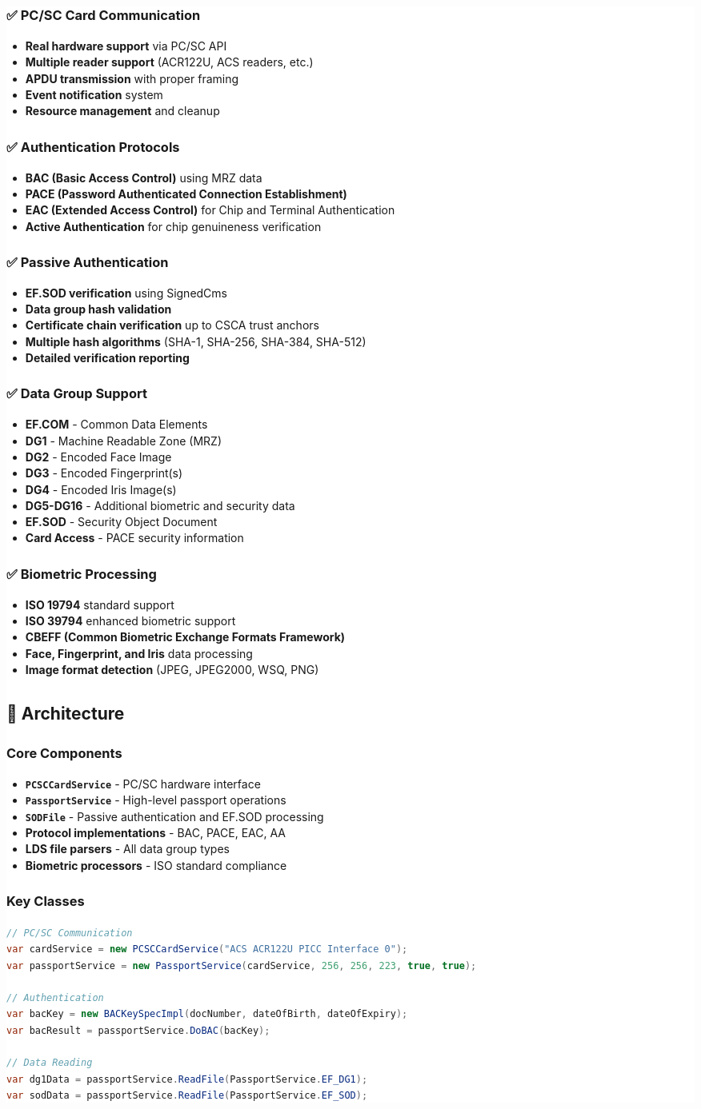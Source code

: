 ### ✅ PC/SC Card Communication
- **Real hardware support** via PC/SC API
- **Multiple reader support** (ACR122U, ACS readers, etc.)
- **APDU transmission** with proper framing
- **Event notification** system
- **Resource management** and cleanup

### ✅ Authentication Protocols
- **BAC (Basic Access Control)** using MRZ data
- **PACE (Password Authenticated Connection Establishment)**
- **EAC (Extended Access Control)** for Chip and Terminal Authentication
- **Active Authentication** for chip genuineness verification

### ✅ Passive Authentication
- **EF.SOD verification** using SignedCms
- **Data group hash validation**
- **Certificate chain verification** up to CSCA trust anchors
- **Multiple hash algorithms** (SHA-1, SHA-256, SHA-384, SHA-512)
- **Detailed verification reporting**

### ✅ Data Group Support
- **EF.COM** - Common Data Elements
- **DG1** - Machine Readable Zone (MRZ)
- **DG2** - Encoded Face Image
- **DG3** - Encoded Fingerprint(s)
- **DG4** - Encoded Iris Image(s)
- **DG5-DG16** - Additional biometric and security data
- **EF.SOD** - Security Object Document
- **Card Access** - PACE security information

### ✅ Biometric Processing
- **ISO 19794** standard support
- **ISO 39794** enhanced biometric support
- **CBEFF (Common Biometric Exchange Formats Framework)**
- **Face, Fingerprint, and Iris** data processing
- **Image format detection** (JPEG, JPEG2000, WSQ, PNG)

## 🔧 Architecture

### Core Components
- **`PCSCCardService`** - PC/SC hardware interface
- **`PassportService`** - High-level passport operations
- **`SODFile`** - Passive authentication and EF.SOD processing
- **Protocol implementations** - BAC, PACE, EAC, AA
- **LDS file parsers** - All data group types
- **Biometric processors** - ISO standard compliance

### Key Classes
```csharp
// PC/SC Communication
var cardService = new PCSCCardService("ACS ACR122U PICC Interface 0");
var passportService = new PassportService(cardService, 256, 256, 223, true, true);

// Authentication
var bacKey = new BACKeySpecImpl(docNumber, dateOfBirth, dateOfExpiry);
var bacResult = passportService.DoBAC(bacKey);

// Data Reading
var dg1Data = passportService.ReadFile(PassportService.EF_DG1);
var sodData = passportService.ReadFile(PassportService.EF_SOD);

```